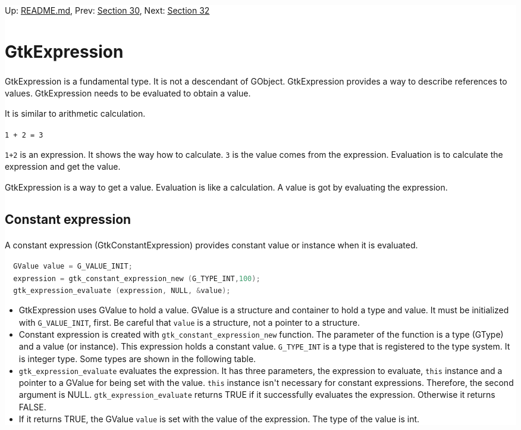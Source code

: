 Up: [README.md](../README.md),  Prev: [Section 30](sec30.md), Next: [Section 32](sec32.md)

# GtkExpression

GtkExpression is a fundamental type.
It is not a descendant of GObject.
GtkExpression provides a way to describe references to values.
GtkExpression needs to be evaluated to obtain a value.

It is similar to arithmetic calculation.

~~~
1 + 2 = 3
~~~

`1+2` is an expression.
It shows the way how to calculate.
`3` is the value comes from the expression.
Evaluation is to calculate the expression and get the value.

GtkExpression is a way to get a value.
Evaluation is like a calculation.
A value is got by evaluating the expression.

## Constant expression

A constant expression (GtkConstantExpression) provides constant value or instance when it is evaluated.

~~~C
  GValue value = G_VALUE_INIT;
  expression = gtk_constant_expression_new (G_TYPE_INT,100);
  gtk_expression_evaluate (expression, NULL, &value);
~~~

- GtkExpression uses GValue to hold a value.
GValue is a structure and container to hold a type and value.
It must be initialized with `G_VALUE_INIT`, first.
Be careful that `value` is a structure, not a pointer to a structure.
- Constant expression is created with `gtk_constant_expression_new` function.
The parameter of the function is a type (GType) and a value (or instance).
This expression holds a constant value.
`G_TYPE_INT` is a type that is registered to the type system.
It is integer type.
Some types are shown in the following table.
- `gtk_expression_evaluate` evaluates the expression.
It has three parameters, the expression to evaluate, `this` instance and a pointer to a GValue for being set with the value.
`this` instance isn't necessary for constant expressions.
Therefore, the second argument is NULL.
`gtk_expression_evaluate` returns TRUE if it successfully evaluates the expression.
Otherwise it returns FALSE.
- If it returns TRUE, the GValue `value` is set with the value of the expression.
The type of the value is int.
